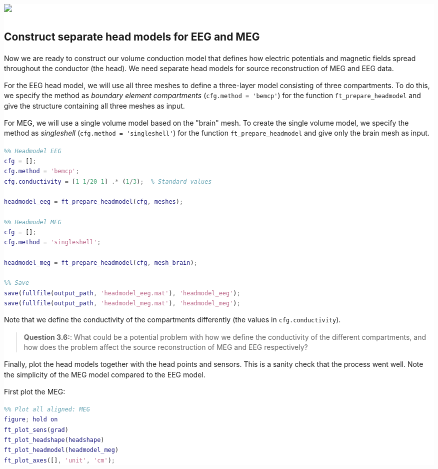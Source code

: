 ![](figures/what_a_mesh_we_made.png)

## Construct separate head models for EEG and MEG
Now we are ready to construct our volume conduction model that defines how electric potentials and magnetic fields spread throughout the conductor (the head). We need separate head models for source reconstruction of MEG and EEG data. 

For the EEG head model, we will use all three meshes to define a three-layer model consisting of three compartments. To do this, we specify the method as *boundary element compartments* (`cfg.method = 'bemcp'`) for the function ``ft_prepare_headmodel`` and give the structure containing all three meshes as input.

For MEG, we will use a single volume model based on the "brain" mesh. To create the single volume model, we specify the method as *singleshell* (``cfg.method = 'singleshell'``) for the function ``ft_prepare_headmodel`` and give only the brain mesh as input.

 
```matlab
%% Headmodel EEG
cfg = [];
cfg.method = 'bemcp';
cfg.conductivity = [1 1/20 1] .* (1/3);  % Standard values 

headmodel_eeg = ft_prepare_headmodel(cfg, meshes);

%% Headmodel MEG
cfg = [];
cfg.method = 'singleshell';

headmodel_meg = ft_prepare_headmodel(cfg, mesh_brain);

%% Save
save(fullfile(output_path, 'headmodel_eeg.mat'), 'headmodel_eeg');
save(fullfile(output_path, 'headmodel_meg.mat'), 'headmodel_meg');
```

Note that we define the conductivity of the compartments differently (the values in ``cfg.conductivity``).

> **Question 3.6:**: What could be a potential problem with how we define the conductivity of the different compartments, and how does the problem affect the source reconstruction of MEG and EEG respectively?

Finally, plot the head models together with the head points and sensors. This is a sanity check that the process went well. Note the simplicity of the MEG model compared to the EEG model.

First plot the MEG:

```matlab
%% Plot all aligned: MEG
figure; hold on
ft_plot_sens(grad)
ft_plot_headshape(headshape)
ft_plot_headmodel(headmodel_meg)
ft_plot_axes([], 'unit', 'cm');
```
